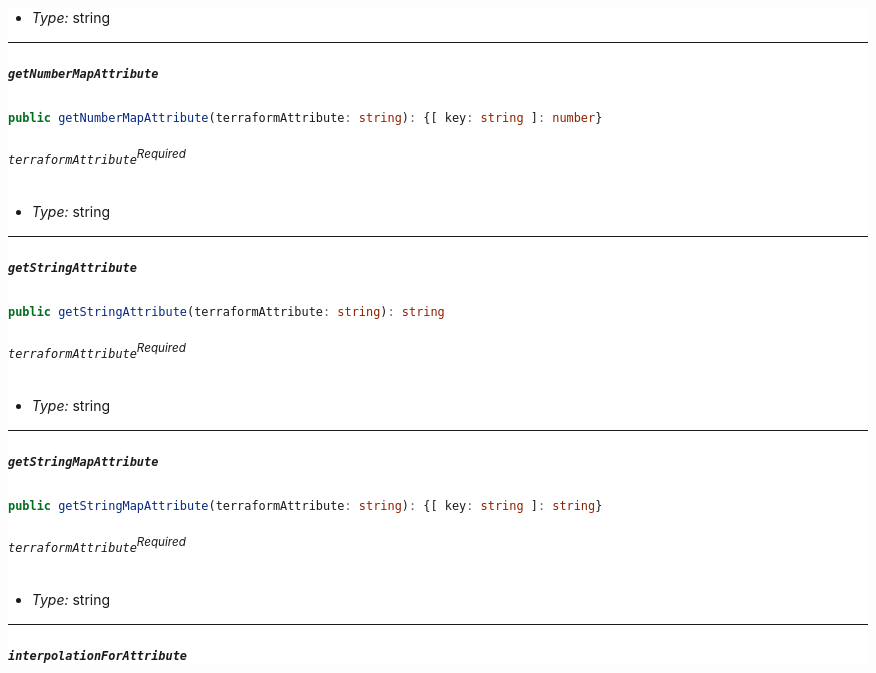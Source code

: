 - *Type:* string

---

##### `getNumberMapAttribute` <a name="getNumberMapAttribute" id="@cdktf/provider-cloudflare.dataCloudflareWorkersRoute.DataCloudflareWorkersRoute.getNumberMapAttribute"></a>

```typescript
public getNumberMapAttribute(terraformAttribute: string): {[ key: string ]: number}
```

###### `terraformAttribute`<sup>Required</sup> <a name="terraformAttribute" id="@cdktf/provider-cloudflare.dataCloudflareWorkersRoute.DataCloudflareWorkersRoute.getNumberMapAttribute.parameter.terraformAttribute"></a>

- *Type:* string

---

##### `getStringAttribute` <a name="getStringAttribute" id="@cdktf/provider-cloudflare.dataCloudflareWorkersRoute.DataCloudflareWorkersRoute.getStringAttribute"></a>

```typescript
public getStringAttribute(terraformAttribute: string): string
```

###### `terraformAttribute`<sup>Required</sup> <a name="terraformAttribute" id="@cdktf/provider-cloudflare.dataCloudflareWorkersRoute.DataCloudflareWorkersRoute.getStringAttribute.parameter.terraformAttribute"></a>

- *Type:* string

---

##### `getStringMapAttribute` <a name="getStringMapAttribute" id="@cdktf/provider-cloudflare.dataCloudflareWorkersRoute.DataCloudflareWorkersRoute.getStringMapAttribute"></a>

```typescript
public getStringMapAttribute(terraformAttribute: string): {[ key: string ]: string}
```

###### `terraformAttribute`<sup>Required</sup> <a name="terraformAttribute" id="@cdktf/provider-cloudflare.dataCloudflareWorkersRoute.DataCloudflareWorkersRoute.getStringMapAttribute.parameter.terraformAttribute"></a>

- *Type:* string

---

##### `interpolationForAttribute` <a name="interpolationForAttribute" id="@cdktf/provider-cloudflare.dataCloudflareWorkersRoute.DataCloudflareWorkersRoute.interpolationForAttribute"></a>
